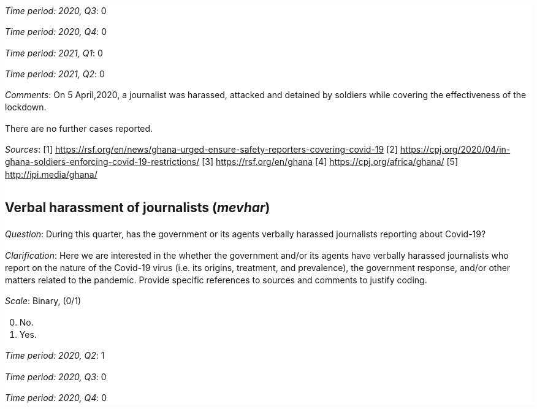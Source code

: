  
*Time period: 2020, Q3*: 0

 
*Time period: 2020, Q4*: 0

 
*Time period: 2021, Q1*: 0

 
*Time period: 2021, Q2*: 0

 

*Comments*:
 On 5 April,2020, a journalist was harassed, attacked and detained by soldiers while covering the effectiveness of the lockdown.

There are no further cases reported. 

*Sources*:
 [1]
https://rsf.org/en/news/ghana-urged-ensure-safety-reporters-covering-covid-19
[2]
https://cpj.org/2020/04/in-ghana-soldiers-enforcing-covid-19-restrictions/
[3]
https://rsf.org/en/ghana
[4]
https://cpj.org/africa/ghana/
[5]
http://ipi.media/ghana/





## Verbal harassment of journalists (*mevhar*) 

*Question*: During this quarter, has the government or its agents verbally harassed journalists reporting about Covid-19?

 

*Clarification*: Here we are interested in the whether the government and/or its agents have verbally harassed journalists who report on the nature of the Covid-19 virus (i.e. its origins, treatment, and prevalence), the government response, and/or other matters related to the pandemic. Provide specific references to sources and comments to justify coding.

 

*Scale*: Binary, (0/1) 

 0. No. 
 1. Yes.

 
*Time period: 2020, Q2*: 1

 
*Time period: 2020, Q3*: 0

 
*Time period: 2020, Q4*: 0
